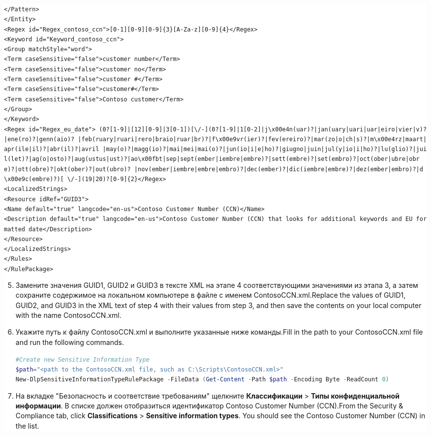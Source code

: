    ```text
   </Pattern>
   </Entity>
   <Regex id="Regex_contoso_ccn">[0-1][0-9][0-9]{3}[A-Za-z][0-9]{4}</Regex>
   <Keyword id="Keyword_contoso_ccn">
   <Group matchStyle="word">
   <Term caseSensitive="false">customer number</Term>
   <Term caseSensitive="false">customer no</Term>
   <Term caseSensitive="false">customer #</Term>
   <Term caseSensitive="false">customer#</Term>
   <Term caseSensitive="false">Contoso customer</Term>
   </Group>
   </Keyword>
   <Regex id="Regex_eu_date"> (0?[1-9]|[12][0-9]|3[0-1])[\/-](0?[1-9]|1[0-2]|j\x00e4n(uar)?|jan(uary|uari|uar|eiro|vier|v)?|ene(ro)?|genn(aio)? |feb(ruary|ruari|rero|braio|ruar|br)?|f\x00e9vr(ier)?|fev(ereiro)?|mar(zo|o|ch|s)?|m\x00e4rz|maart|apr(ile|il)?|abr(il)?|avril |may(o)?|magg(io)?|mai|mei|mai(o)?|jun(io|i|e|ho)?|giugno|juin|jul(y|io|i|ho)?|lu(glio)?|juil(let)?|ag(o|osto)?|aug(ustus|ust)?|ao\x00fbt|sep|sept(ember|iembre|embre)?|sett(embre)?|set(embro)?|oct(ober|ubre|obre)?|ott(obre)?|okt(ober)?|out(ubro)? |nov(ember|iembre|embre|embro)?|dec(ember)?|dic(iembre|embre)?|dez(ember|embro)?|d\x00e9c(embre)?)[ \/-](19|20)?[0-9]{2}</Regex>
   <LocalizedStrings>
   <Resource idRef="GUID3">
   <Name default="true" langcode="en-us">Contoso Customer Number (CCN)</Name>
   <Description default="true" langcode="en-us">Contoso Customer Number (CCN) that looks for additional keywords and EU formatted date</Description>
   </Resource>
   </LocalizedStrings>
   </Rules>
   </RulePackage>
   ```

5. <span data-ttu-id="5d36f-200">Замените значения GUID1, GUID2 и GUID3 в тексте XML на этапе 4 соответствующими значениями из этапа 3, а затем сохраните содержимое на локальном компьютере в файле с именем ContosoCCN.xml.</span><span class="sxs-lookup"><span data-stu-id="5d36f-200">Replace the values of GUID1, GUID2, and GUID3 in the XML text of step 4 with their values from step 3, and then save the contents on your local computer with the name ContosoCCN.xml.</span></span>

6. <span data-ttu-id="5d36f-201">Укажите путь к файлу ContosoCCN.xml и выполните указанные ниже команды.</span><span class="sxs-lookup"><span data-stu-id="5d36f-201">Fill in the path to your ContosoCCN.xml file and run the following commands.</span></span>

   ```powershell
   #Create new Sensitive Information Type
   $path="<path to the ContosoCCN.xml file, such as C:\Scripts\ContosoCCN.xml>"
   New-DlpSensitiveInformationTypeRulePackage -FileData (Get-Content -Path $path -Encoding Byte -ReadCount 0)
   ```

7. <span data-ttu-id="5d36f-p105">На вкладке "Безопасность и соответствие требованиям" щелкните **Классификации** > **Типы конфиденциальной информации**. В списке должен отобразиться идентификатор Contoso Customer Number (CCN).</span><span class="sxs-lookup"><span data-stu-id="5d36f-p105">From the Security & Compliance tab, click **Classifications** > **Sensitive information types**. You should see the Contoso Customer Number (CCN) in the list.</span></span>
